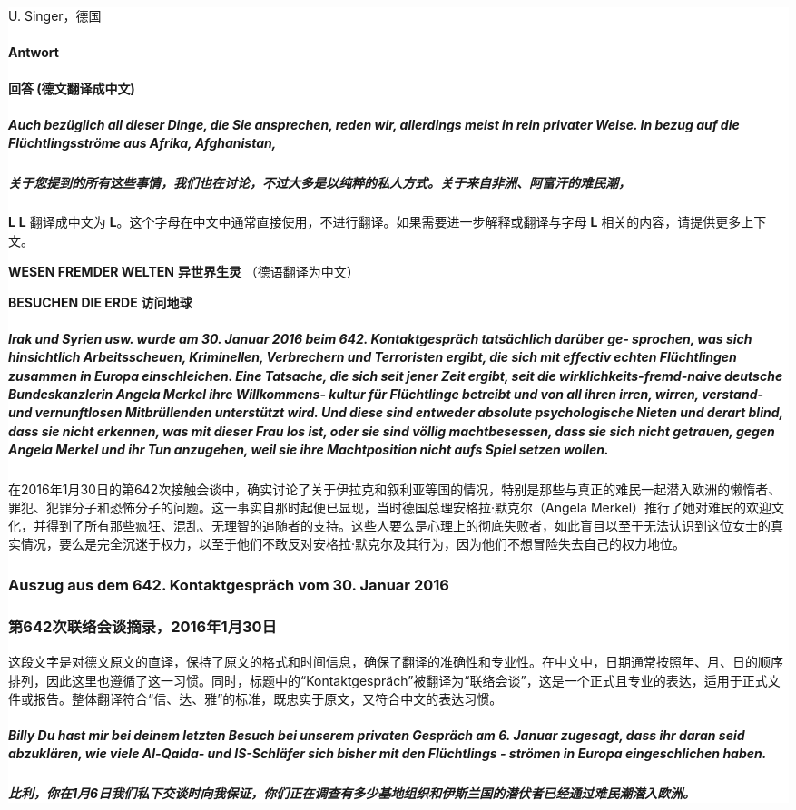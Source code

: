U. Singer，德国

#### Antwort
#### 回答 (德文翻译成中文)

##### Auch bezüglich all dieser Dinge, die Sie ansprechen, reden wir, allerdings meist in rein privater Weise. In bezug auf die Flüchtlingsströme aus Afrika, Afghanistan,
##### 关于您提到的所有这些事情，我们也在讨论，不过大多是以纯粹的私人方式。关于来自非洲、阿富汗的难民潮，

**L**
**L** 翻译成中文为 **L**。这个字母在中文中通常直接使用，不进行翻译。如果需要进一步解释或翻译与字母 **L** 相关的内容，请提供更多上下文。

**WESEN FREMDER WELTEN**
**异世界生灵**
（德语翻译为中文）

**BESUCHEN DIE ERDE**
**访问地球**

##### Irak und Syrien usw. wurde am 30. Januar 2016 beim 642. Kontaktgespräch tatsächlich darüber ge- sprochen, was sich hinsichtlich Arbeitsscheuen, Kriminellen, Verbrechern und Terroristen ergibt, die sich mit effectiv echten Flüchtlingen zusammen in Europa einschleichen. Eine Tatsache, die sich seit jener Zeit ergibt, seit die wirklichkeits-fremd-naive deutsche Bundeskanzlerin Angela Merkel ihre Willkommens- kultur für Flüchtlinge betreibt und von all ihren irren, wirren, verstand- und vernunftlosen Mitbrüllenden unterstützt wird. Und diese sind entweder absolute psychologische Nieten und derart blind, dass sie nicht erkennen, was mit dieser Frau los ist, oder sie sind völlig machtbesessen, dass sie sich nicht getrauen, gegen Angela Merkel und ihr Tun anzugehen, weil sie ihre Machtposition nicht aufs Spiel setzen wollen.
在2016年1月30日的第642次接触会谈中，确实讨论了关于伊拉克和叙利亚等国的情况，特别是那些与真正的难民一起潜入欧洲的懒惰者、罪犯、犯罪分子和恐怖分子的问题。这一事实自那时起便已显现，当时德国总理安格拉·默克尔（Angela Merkel）推行了她对难民的欢迎文化，并得到了所有那些疯狂、混乱、无理智的追随者的支持。这些人要么是心理上的彻底失败者，如此盲目以至于无法认识到这位女士的真实情况，要么是完全沉迷于权力，以至于他们不敢反对安格拉·默克尔及其行为，因为他们不想冒险失去自己的权力地位。

### Auszug aus dem 642. Kontaktgespräch vom 30. Januar 2016
### 第642次联络会谈摘录，2016年1月30日

这段文字是对德文原文的直译，保持了原文的格式和时间信息，确保了翻译的准确性和专业性。在中文中，日期通常按照年、月、日的顺序排列，因此这里也遵循了这一习惯。同时，标题中的“Kontaktgespräch”被翻译为“联络会谈”，这是一个正式且专业的表达，适用于正式文件或报告。整体翻译符合“信、达、雅”的标准，既忠实于原文，又符合中文的表达习惯。

##### Billy Du hast mir bei deinem letzten Besuch bei unserem privaten Gespräch am 6. Januar zugesagt, dass ihr daran seid abzuklären, wie viele Al-Qaida- und IS-Schläfer sich bisher mit den Flüchtlings - strömen in Europa eingeschlichen haben.
##### 比利，你在1月6日我们私下交谈时向我保证，你们正在调查有多少基地组织和伊斯兰国的潜伏者已经通过难民潮潜入欧洲。
